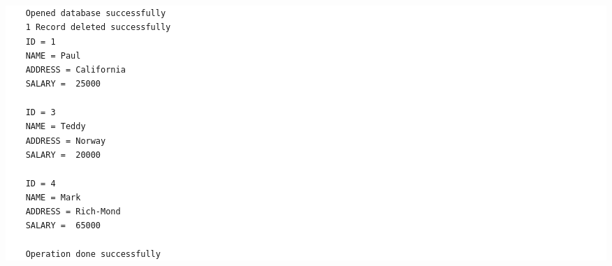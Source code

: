 ```
    Opened database successfully
    1 Record deleted successfully
    ID = 1
    NAME = Paul
    ADDRESS = California
    SALARY =  25000

    ID = 3
    NAME = Teddy
    ADDRESS = Norway
    SALARY =  20000

    ID = 4
    NAME = Mark
    ADDRESS = Rich-Mond
    SALARY =  65000

    Operation done successfully
```
